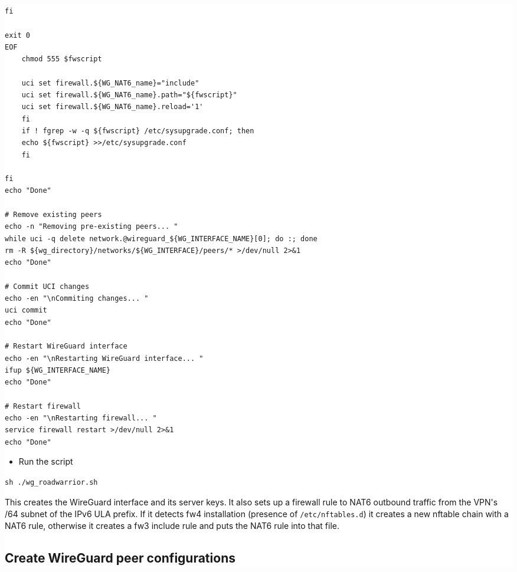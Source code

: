 ```
fi
 
exit 0
EOF
	chmod 555 $fwscript
 
	uci set firewall.${WG_NAT6_name}="include"
	uci set firewall.${WG_NAT6_name}.path="${fwscript}"
	uci set firewall.${WG_NAT6_name}.reload='1'
    fi
    if ! fgrep -w -q ${fwscript} /etc/sysupgrade.conf; then
	echo ${fwscript} >>/etc/sysupgrade.conf
    fi
 
fi
echo "Done"
 
# Remove existing peers
echo -n "Removing pre-existing peers... "
while uci -q delete network.@wireguard_${WG_INTERFACE_NAME}[0]; do :; done
rm -R ${wg_directory}/networks/${WG_INTERFACE}/peers/* >/dev/null 2>&1
echo "Done"
 
# Commit UCI changes
echo -en "\nCommiting changes... "
uci commit
echo "Done"
 
# Restart WireGuard interface
echo -en "\nRestarting WireGuard interface... "
ifup ${WG_INTERFACE_NAME}
echo "Done"
 
# Restart firewall
echo -en "\nRestarting firewall... "
service firewall restart >/dev/null 2>&1
echo "Done"
```

- Run the script

```
sh ./wg_roadwarrior.sh
```

This creates the WireGuard interface and its server keys. It also sets up a firewall rule to NAT6 outbound traffic from the VPN's /64 subnet of the IPv6 ULA prefix. If it detects fw4 installation (presence of `/etc/nftables.d`) it creates a new nftable chain with a NAT6 rule, otherwise it creates a fw3 include rule and puts the NAT6 rule into that file.

## Create WireGuard peer configurations

